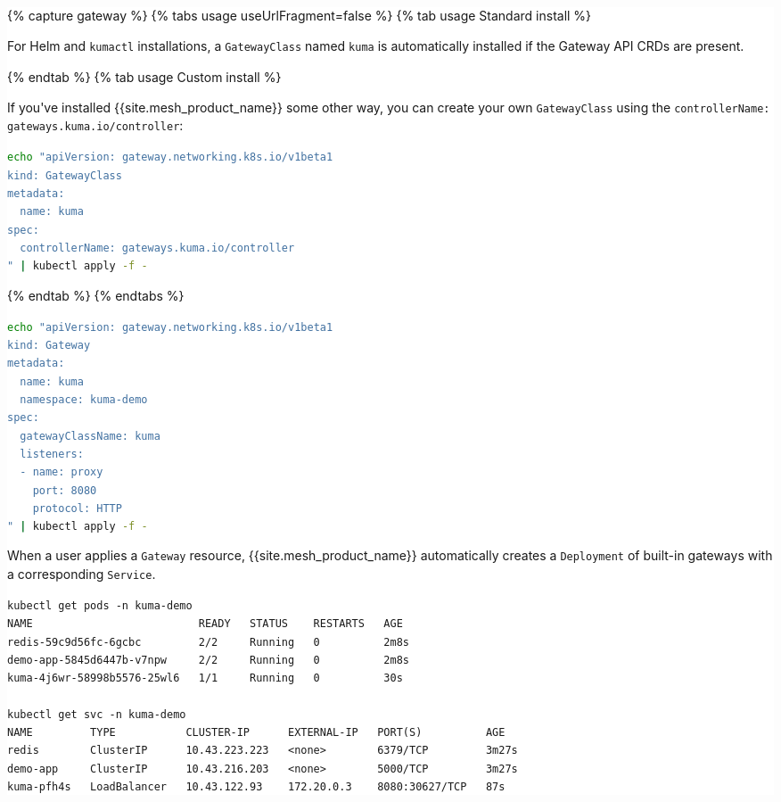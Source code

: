 {% capture gateway %}
{% tabs usage useUrlFragment=false %}
{% tab usage Standard install %}

For Helm and `kumactl` installations, a `GatewayClass` named `kuma` is automatically installed
if the Gateway API CRDs are present.

{% endtab %}
{% tab usage Custom install %}

If you've installed {{site.mesh_product_name}} some other way, you can create your own `GatewayClass`
using the `controllerName: gateways.kuma.io/controller`:

```sh
echo "apiVersion: gateway.networking.k8s.io/v1beta1
kind: GatewayClass
metadata:
  name: kuma
spec:
  controllerName: gateways.kuma.io/controller
" | kubectl apply -f -
```

{% endtab %}
{% endtabs %}

```sh
echo "apiVersion: gateway.networking.k8s.io/v1beta1
kind: Gateway
metadata:
  name: kuma
  namespace: kuma-demo
spec:
  gatewayClassName: kuma
  listeners:
  - name: proxy
    port: 8080
    protocol: HTTP
" | kubectl apply -f -
```

When a user applies a `Gateway` resource, {{site.mesh_product_name}} automatically creates a `Deployment` of built-in gateways with a corresponding `Service`.

```
kubectl get pods -n kuma-demo
NAME                          READY   STATUS    RESTARTS   AGE
redis-59c9d56fc-6gcbc         2/2     Running   0          2m8s
demo-app-5845d6447b-v7npw     2/2     Running   0          2m8s
kuma-4j6wr-58998b5576-25wl6   1/1     Running   0          30s

kubectl get svc -n kuma-demo
NAME         TYPE           CLUSTER-IP      EXTERNAL-IP   PORT(S)          AGE
redis        ClusterIP      10.43.223.223   <none>        6379/TCP         3m27s
demo-app     ClusterIP      10.43.216.203   <none>        5000/TCP         3m27s
kuma-pfh4s   LoadBalancer   10.43.122.93    172.20.0.3    8080:30627/TCP   87s
```
